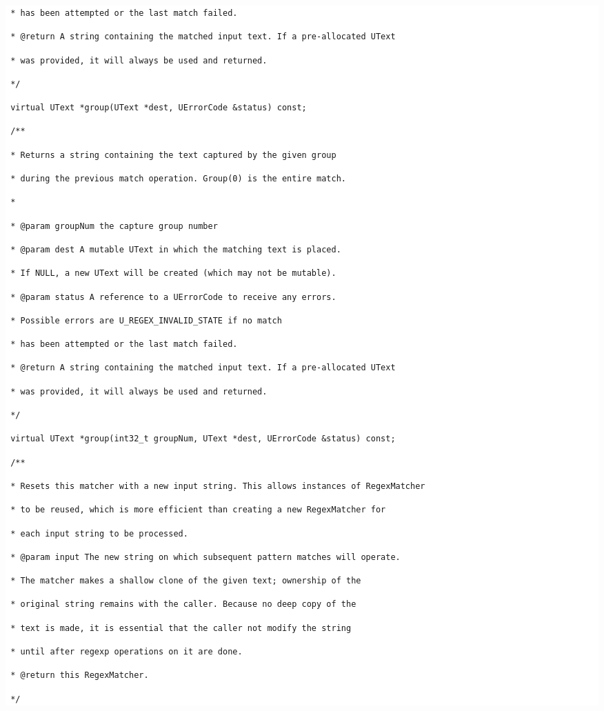 ` * has been attempted or the last match failed.`

` * @return A string containing the matched input text. If a pre-allocated
UText`

` * was provided, it will always be used and returned.`

` */`

` virtual UText *group(UText *dest, UErrorCode &status) const;`

` /**`

` * Returns a string containing the text captured by the given group`

` * during the previous match operation. Group(0) is the entire match.`

` *`

` * @param groupNum the capture group number`

` * @param dest A mutable UText in which the matching text is placed.`

` * If NULL, a new UText will be created (which may not be mutable).`

` * @param status A reference to a UErrorCode to receive any errors.`

` * Possible errors are U_REGEX_INVALID_STATE if no match`

` * has been attempted or the last match failed.`

` * @return A string containing the matched input text. If a pre-allocated
UText`

` * was provided, it will always be used and returned.`

` */`

` virtual UText *group(int32_t groupNum, UText *dest, UErrorCode &status)
const;`

` /**`

` * Resets this matcher with a new input string. This allows instances of
RegexMatcher`

` * to be reused, which is more efficient than creating a new RegexMatcher for`

` * each input string to be processed.`

` * @param input The new string on which subsequent pattern matches will
operate.`

` * The matcher makes a shallow clone of the given text; ownership of the`

` * original string remains with the caller. Because no deep copy of the`

` * text is made, it is essential that the caller not modify the string`

` * until after regexp operations on it are done.`

` * @return this RegexMatcher.`

` */`
